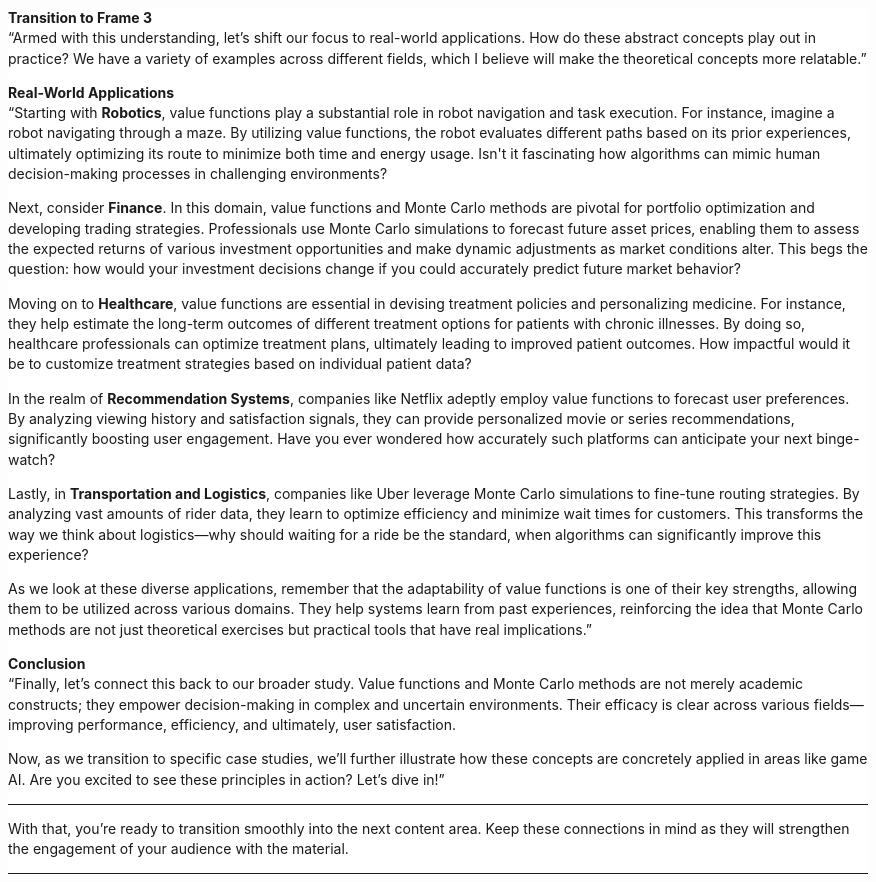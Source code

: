 **Transition to Frame 3**  
“Armed with this understanding, let’s shift our focus to real-world applications. How do these abstract concepts play out in practice? We have a variety of examples across different fields, which I believe will make the theoretical concepts more relatable.”

**Real-World Applications**  
“Starting with **Robotics**, value functions play a substantial role in robot navigation and task execution. For instance, imagine a robot navigating through a maze. By utilizing value functions, the robot evaluates different paths based on its prior experiences, ultimately optimizing its route to minimize both time and energy usage. Isn't it fascinating how algorithms can mimic human decision-making processes in challenging environments?

Next, consider **Finance**. In this domain, value functions and Monte Carlo methods are pivotal for portfolio optimization and developing trading strategies. Professionals use Monte Carlo simulations to forecast future asset prices, enabling them to assess the expected returns of various investment opportunities and make dynamic adjustments as market conditions alter. This begs the question: how would your investment decisions change if you could accurately predict future market behavior?

Moving on to **Healthcare**, value functions are essential in devising treatment policies and personalizing medicine. For instance, they help estimate the long-term outcomes of different treatment options for patients with chronic illnesses. By doing so, healthcare professionals can optimize treatment plans, ultimately leading to improved patient outcomes. How impactful would it be to customize treatment strategies based on individual patient data?

In the realm of **Recommendation Systems**, companies like Netflix adeptly employ value functions to forecast user preferences. By analyzing viewing history and satisfaction signals, they can provide personalized movie or series recommendations, significantly boosting user engagement. Have you ever wondered how accurately such platforms can anticipate your next binge-watch?

Lastly, in **Transportation and Logistics**, companies like Uber leverage Monte Carlo simulations to fine-tune routing strategies. By analyzing vast amounts of rider data, they learn to optimize efficiency and minimize wait times for customers. This transforms the way we think about logistics—why should waiting for a ride be the standard, when algorithms can significantly improve this experience?

As we look at these diverse applications, remember that the adaptability of value functions is one of their key strengths, allowing them to be utilized across various domains. They help systems learn from past experiences, reinforcing the idea that Monte Carlo methods are not just theoretical exercises but practical tools that have real implications.”

**Conclusion**  
“Finally, let’s connect this back to our broader study. Value functions and Monte Carlo methods are not merely academic constructs; they empower decision-making in complex and uncertain environments. Their efficacy is clear across various fields—improving performance, efficiency, and ultimately, user satisfaction. 

Now, as we transition to specific case studies, we’ll further illustrate how these concepts are concretely applied in areas like game AI. Are you excited to see these principles in action? Let’s dive in!”

---

With that, you’re ready to transition smoothly into the next content area. Keep these connections in mind as they will strengthen the engagement of your audience with the material.


---
